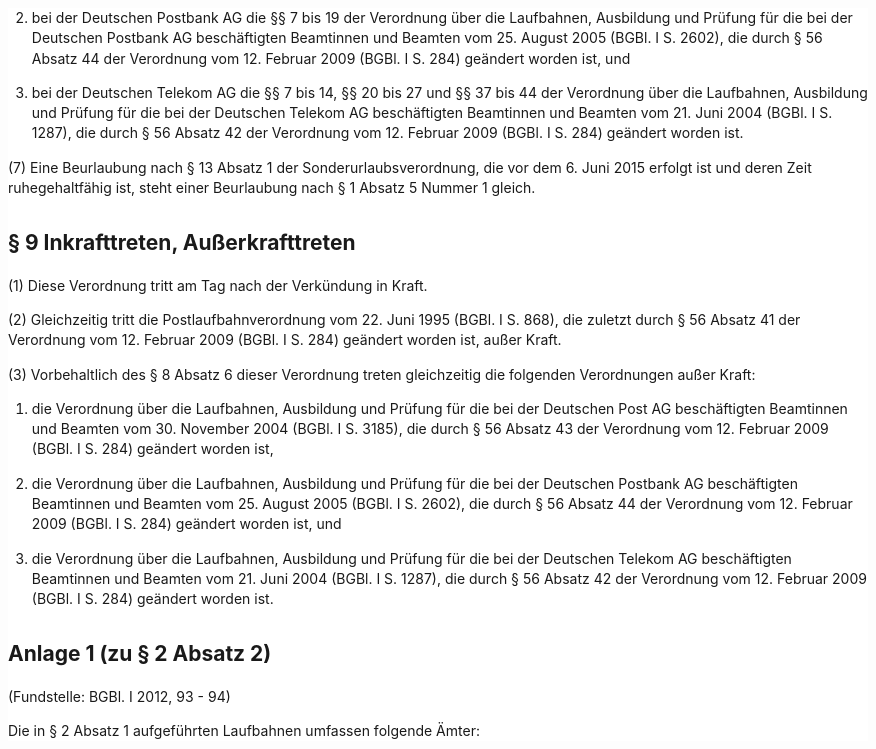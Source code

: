 
2.  bei der Deutschen Postbank AG die §§ 7 bis 19 der Verordnung über die
    Laufbahnen, Ausbildung und Prüfung für die bei der Deutschen Postbank
    AG beschäftigten Beamtinnen und Beamten vom 25. August 2005 (BGBl. I
    S. 2602), die durch § 56 Absatz 44 der Verordnung vom 12. Februar 2009
    (BGBl. I S. 284) geändert worden ist, und


3.  bei der Deutschen Telekom AG die §§ 7 bis 14, §§ 20 bis 27 und §§ 37
    bis 44 der Verordnung über die Laufbahnen, Ausbildung und Prüfung für
    die bei der Deutschen Telekom AG beschäftigten Beamtinnen und Beamten
    vom 21. Juni 2004 (BGBl. I S. 1287), die durch § 56 Absatz 42 der
    Verordnung vom 12. Februar 2009 (BGBl. I S. 284) geändert worden ist.




(7) Eine Beurlaubung nach § 13 Absatz 1 der Sonderurlaubsverordnung,
die vor dem 6. Juni 2015 erfolgt ist und deren Zeit ruhegehaltfähig
ist, steht einer Beurlaubung nach § 1 Absatz 5 Nummer 1 gleich.


## § 9 Inkrafttreten, Außerkrafttreten

(1) Diese Verordnung tritt am Tag nach der Verkündung in Kraft.

(2) Gleichzeitig tritt die Postlaufbahnverordnung vom 22. Juni 1995
(BGBl. I S. 868), die zuletzt durch § 56 Absatz 41 der Verordnung vom
12\. Februar 2009 (BGBl. I S. 284) geändert worden ist, außer Kraft.

(3) Vorbehaltlich des § 8 Absatz 6 dieser Verordnung treten
gleichzeitig die folgenden Verordnungen außer Kraft:

1.  die Verordnung über die Laufbahnen, Ausbildung und Prüfung für die bei
    der Deutschen Post AG beschäftigten Beamtinnen und Beamten vom 30.
    November 2004 (BGBl. I S. 3185), die durch § 56 Absatz 43 der
    Verordnung vom 12. Februar 2009 (BGBl. I S. 284) geändert worden ist,


2.  die Verordnung über die Laufbahnen, Ausbildung und Prüfung für die bei
    der Deutschen Postbank AG beschäftigten Beamtinnen und Beamten vom
    25\. August 2005 (BGBl. I S. 2602), die durch § 56 Absatz 44 der
    Verordnung vom 12. Februar 2009 (BGBl. I S. 284) geändert worden ist,
    und


3.  die Verordnung über die Laufbahnen, Ausbildung und Prüfung für die bei
    der Deutschen Telekom AG beschäftigten Beamtinnen und Beamten vom 21.
    Juni 2004 (BGBl. I S. 1287), die durch § 56 Absatz 42 der Verordnung
    vom 12. Februar 2009 (BGBl. I S. 284) geändert worden ist.





## Anlage 1 (zu § 2 Absatz 2)

(Fundstelle: BGBl. I 2012, 93 - 94)

Die in § 2 Absatz 1 aufgeführten Laufbahnen umfassen folgende Ämter:
